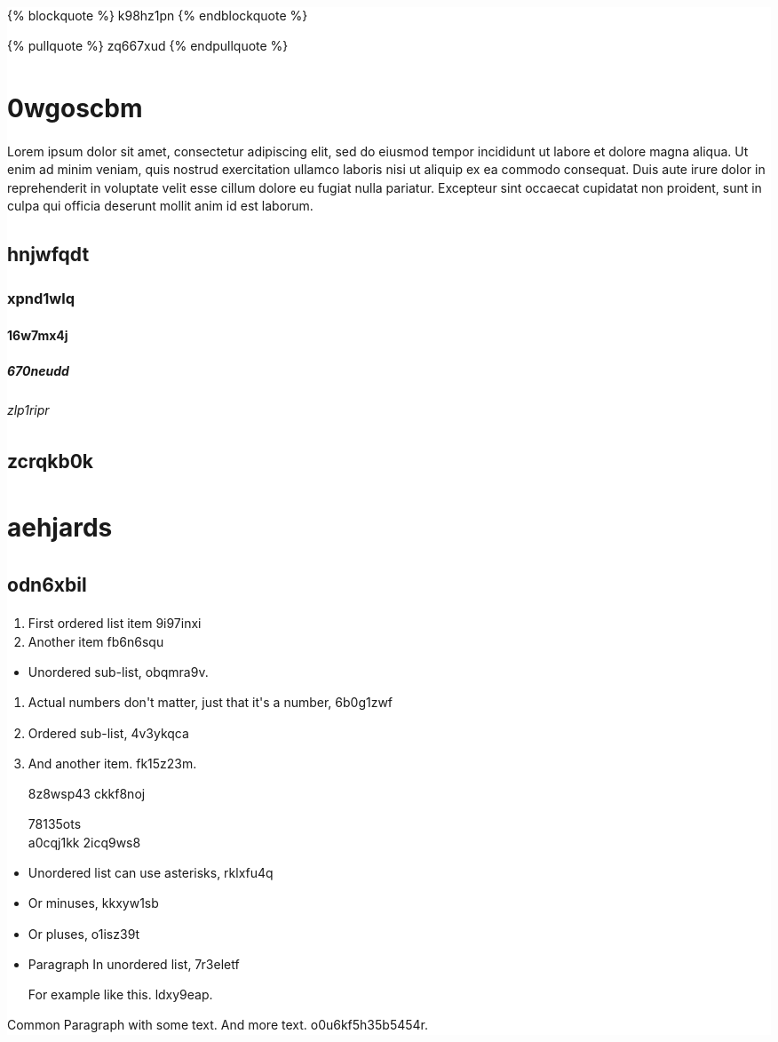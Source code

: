{% blockquote %}
k98hz1pn
{% endblockquote %}

{% pullquote %}
zq667xud
{% endpullquote %}

# 0wgoscbm

Lorem ipsum dolor sit amet, consectetur adipiscing elit, sed do eiusmod tempor incididunt ut labore et dolore magna aliqua. Ut enim ad minim veniam, quis nostrud exercitation ullamco laboris nisi ut aliquip ex ea commodo consequat. Duis aute irure dolor in reprehenderit in voluptate velit esse cillum dolore eu fugiat nulla pariatur. Excepteur sint occaecat cupidatat non proident, sunt in culpa qui officia deserunt mollit anim id est laborum.

## hnjwfqdt

### xpnd1wlq

#### 16w7mx4j

##### 670neudd

###### zlp1ripr

zcrqkb0k
---

aehjards
===

## odn6xbil


1. First ordered list item 9i97inxi
2. Another item fb6n6squ
  * Unordered sub-list, obqmra9v.
1. Actual numbers don't matter, just that it's a number, 6b0g1zwf
  1. Ordered sub-list, 4v3ykqca
4. And another item. fk15z23m.

   8z8wsp43 ckkf8noj

   78135ots  
   a0cqj1kk
   2icq9ws8

* Unordered list can use asterisks, rklxfu4q
- Or minuses, kkxyw1sb
+ Or pluses, o1isz39t
- Paragraph In unordered list, 7r3eletf

  For example like this. ldxy9eap.

Common Paragraph with some text.
And more text. o0u6kf5h35b5454r.


